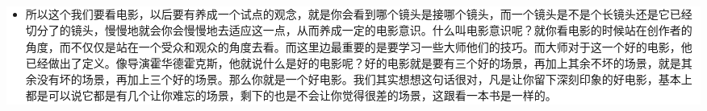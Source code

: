 - 所以这个我们要看电影，以后要有养成一个试点的观念，就是你会看到哪个镜头是接哪个镜头，而一个镜头是不是个长镜头还是它已经切分了的镜头，慢慢地就会你会慢慢地去适应这一点，从而养成一定的电影意识。什么叫电影意识呢？就你看电影的时候站在创作者的角度，而不仅仅是站在一个受众和观众的角度去看。而这里边最重要的是要学习一些大师他们的技巧。而大师对于这一个好的电影，他已经做出了定义。像导演霍华德霍克斯，他就说什么是好的电影呢？好的电影就是要有三个好的场景，再加上其余不坏的场景，就是其余没有坏的场景，再加上三个好的场景。那么你就是一个好电影。我们其实想想这句话很对，凡是让你留下深刻印象的好电影，基本上都是可以说它都是有几个让你难忘的场景，剩下的也是不会让你觉得很差的场景，这跟看一本书是一样的。
